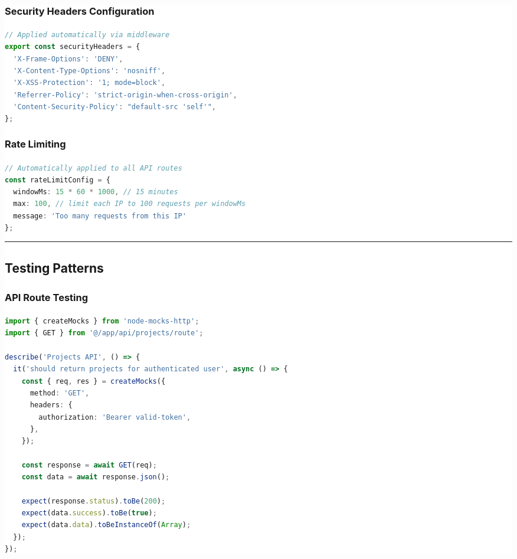 ### Security Headers Configuration

```typescript
// Applied automatically via middleware
export const securityHeaders = {
  'X-Frame-Options': 'DENY',
  'X-Content-Type-Options': 'nosniff',
  'X-XSS-Protection': '1; mode=block',
  'Referrer-Policy': 'strict-origin-when-cross-origin',
  'Content-Security-Policy': "default-src 'self'",
};
```

### Rate Limiting

```typescript
// Automatically applied to all API routes
const rateLimitConfig = {
  windowMs: 15 * 60 * 1000, // 15 minutes
  max: 100, // limit each IP to 100 requests per windowMs
  message: 'Too many requests from this IP'
};
```

---

## Testing Patterns

### API Route Testing

```typescript
import { createMocks } from 'node-mocks-http';
import { GET } from '@/app/api/projects/route';

describe('Projects API', () => {
  it('should return projects for authenticated user', async () => {
    const { req, res } = createMocks({
      method: 'GET',
      headers: {
        authorization: 'Bearer valid-token',
      },
    });

    const response = await GET(req);
    const data = await response.json();

    expect(response.status).toBe(200);
    expect(data.success).toBe(true);
    expect(data.data).toBeInstanceOf(Array);
  });
});
```
